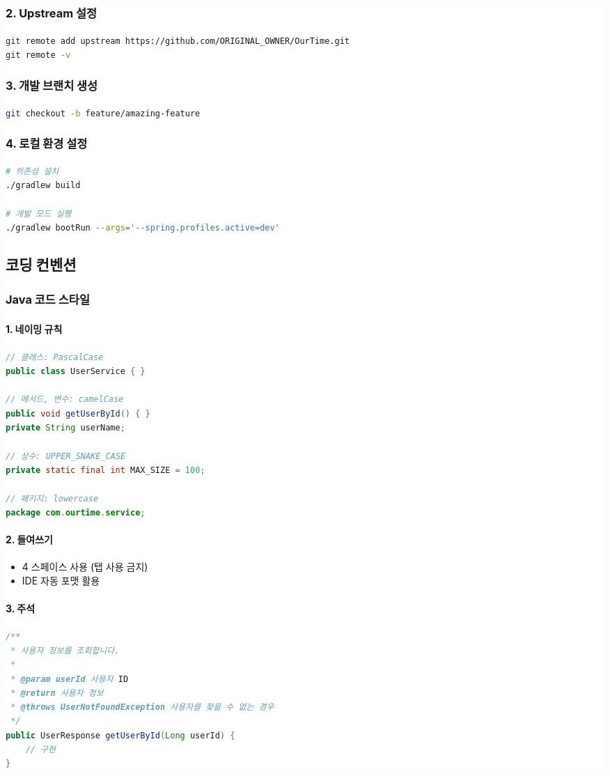 ### 2. Upstream 설정
```bash
git remote add upstream https://github.com/ORIGINAL_OWNER/OurTime.git
git remote -v
```

### 3. 개발 브랜치 생성
```bash
git checkout -b feature/amazing-feature
```

### 4. 로컬 환경 설정
```bash
# 의존성 설치
./gradlew build

# 개발 모드 실행
./gradlew bootRun --args='--spring.profiles.active=dev'
```

## 코딩 컨벤션

### Java 코드 스타일

#### 1. 네이밍 규칙
```java
// 클래스: PascalCase
public class UserService { }

// 메서드, 변수: camelCase
public void getUserById() { }
private String userName;

// 상수: UPPER_SNAKE_CASE
private static final int MAX_SIZE = 100;

// 패키지: lowercase
package com.ourtime.service;
```

#### 2. 들여쓰기
- 4 스페이스 사용 (탭 사용 금지)
- IDE 자동 포맷 활용

#### 3. 주석
```java
/**
 * 사용자 정보를 조회합니다.
 * 
 * @param userId 사용자 ID
 * @return 사용자 정보
 * @throws UserNotFoundException 사용자를 찾을 수 없는 경우
 */
public UserResponse getUserById(Long userId) {
    // 구현
}
```
